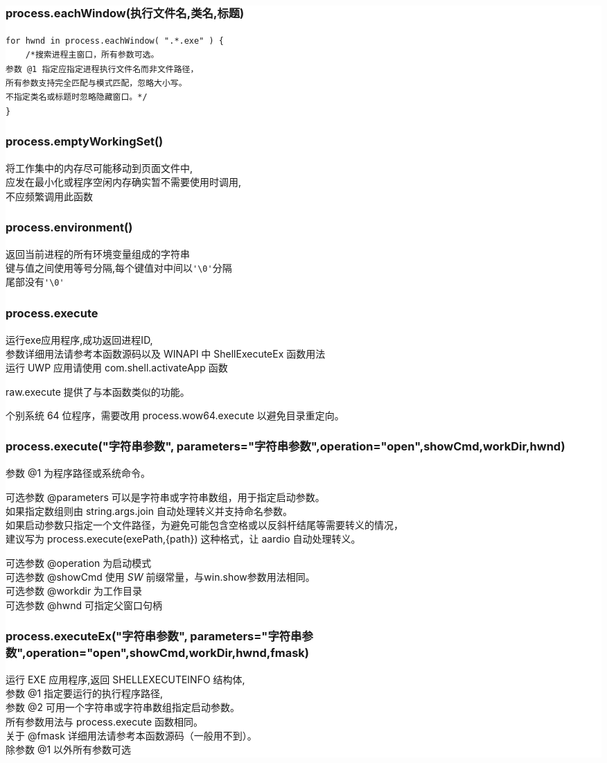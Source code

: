 

<a id="process.eachWindow"></a>
### process.eachWindow(执行文件名,类名,标题) 
 

```aardio
for hwnd in process.eachWindow( ".*.exe" ) {  
	/*搜索进程主窗口，所有参数可选。  
参数 @1 指定应指定进程执行文件名而非文件路径，  
所有参数支持完全匹配与模式匹配，忽略大小写。  
不指定类名或标题时忽略隐藏窗口。*/  
}
```



<a id="process.emptyWorkingSet"></a>
### process.emptyWorkingSet() 
 将工作集中的内存尽可能移动到页面文件中,  
应发在最小化或程序空闲内存确实暂不需要使用时调用,  
不应频繁调用此函数

<a id="process.environment"></a>
### process.environment() 
 返回当前进程的所有环境变量组成的字符串  
键与值之间使用等号分隔,每个键值对中间以`'\0'`分隔  
尾部没有`'\0'`

<a id="process.execute"></a>
### process.execute 
 运行exe应用程序,成功返回进程ID,  
参数详细用法请参考本函数源码以及 WINAPI 中 ShellExecuteEx 函数用法  
运行 UWP 应用请使用 com.shell.activateApp 函数  
  
raw.execute 提供了与本函数类似的功能。  
  
个别系统 64 位程序，需要改用 process.wow64.execute 以避免目录重定向。

<a id="process.execute"></a>
### process.execute("字符串参数", parameters="字符串参数",operation="open",showCmd,workDir,hwnd) 
 参数 @1 为程序路径或系统命令。  
  
可选参数 @parameters 可以是字符串或字符串数组，用于指定启动参数。  
如果指定数组则由 string.args.join 自动处理转义并支持命名参数。  
如果启动参数只指定一个文件路径，为避免可能包含空格或以反斜杆结尾等需要转义的情况，  
建议写为 process.execute(exePath,{path}) 这种格式，让 aardio 自动处理转义。  
  
可选参数 @operation 为启动模式  
可选参数 @showCmd 使用 _SW_ 前缀常量，与win.show参数用法相同。  
可选参数 @workdir 为工作目录  
可选参数 @hwnd 可指定父窗口句柄

<a id="process.executeEx"></a>
### process.executeEx("字符串参数", parameters="字符串参数",operation="open",showCmd,workDir,hwnd,fmask) 
 运行 EXE 应用程序,返回 SHELLEXECUTEINFO 结构体,  
参数 @1 指定要运行的执行程序路径,  
参数 @2 可用一个字符串或字符串数组指定启动参数。  
所有参数用法与 process.execute 函数相同。  
关于 @fmask 详细用法请参考本函数源码（一般用不到）。  
除参数 @1 以外所有参数可选
